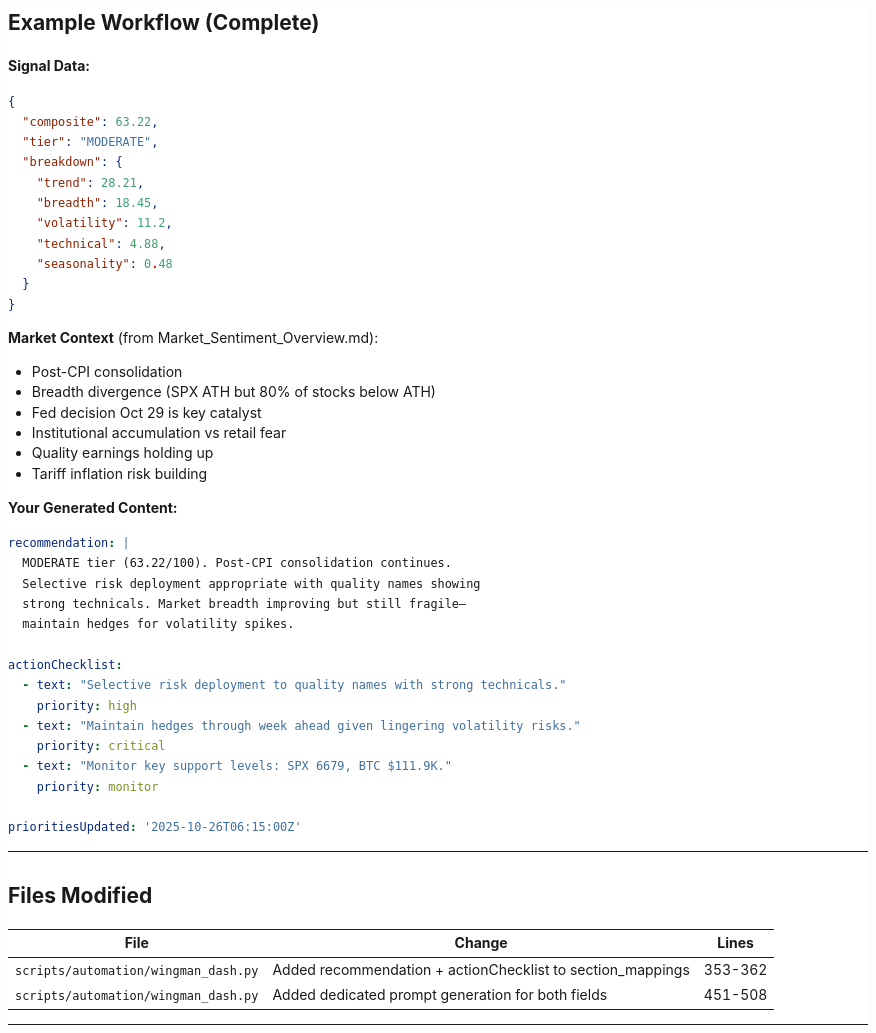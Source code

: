 
## Example Workflow (Complete)

**Signal Data:**
```json
{
  "composite": 63.22,
  "tier": "MODERATE",
  "breakdown": {
    "trend": 28.21,
    "breadth": 18.45,
    "volatility": 11.2,
    "technical": 4.88,
    "seasonality": 0.48
  }
}
```

**Market Context** (from Market_Sentiment_Overview.md):
- Post-CPI consolidation
- Breadth divergence (SPX ATH but 80% of stocks below ATH)
- Fed decision Oct 29 is key catalyst
- Institutional accumulation vs retail fear
- Quality earnings holding up
- Tariff inflation risk building

**Your Generated Content:**

```yaml
recommendation: |
  MODERATE tier (63.22/100). Post-CPI consolidation continues.
  Selective risk deployment appropriate with quality names showing
  strong technicals. Market breadth improving but still fragile—
  maintain hedges for volatility spikes.

actionChecklist:
  - text: "Selective risk deployment to quality names with strong technicals."
    priority: high
  - text: "Maintain hedges through week ahead given lingering volatility risks."
    priority: critical
  - text: "Monitor key support levels: SPX 6679, BTC $111.9K."
    priority: monitor

prioritiesUpdated: '2025-10-26T06:15:00Z'
```

---

## Files Modified

| File | Change | Lines |
|------|--------|-------|
| `scripts/automation/wingman_dash.py` | Added recommendation + actionChecklist to section_mappings | 353-362 |
| `scripts/automation/wingman_dash.py` | Added dedicated prompt generation for both fields | 451-508 |

---